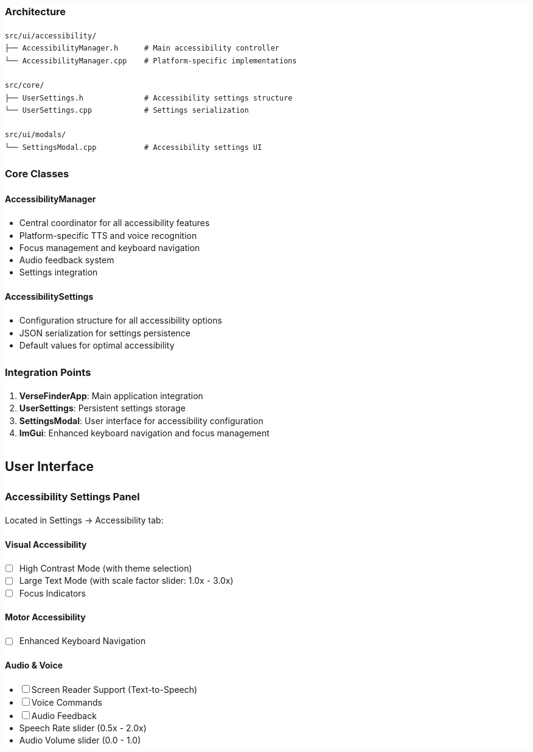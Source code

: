 ### Architecture

```
src/ui/accessibility/
├── AccessibilityManager.h      # Main accessibility controller
└── AccessibilityManager.cpp    # Platform-specific implementations

src/core/
├── UserSettings.h              # Accessibility settings structure
└── UserSettings.cpp            # Settings serialization

src/ui/modals/
└── SettingsModal.cpp           # Accessibility settings UI
```

### Core Classes

#### AccessibilityManager
- Central coordinator for all accessibility features
- Platform-specific TTS and voice recognition
- Focus management and keyboard navigation
- Audio feedback system
- Settings integration

#### AccessibilitySettings
- Configuration structure for all accessibility options
- JSON serialization for settings persistence
- Default values for optimal accessibility

### Integration Points

1. **VerseFinderApp**: Main application integration
2. **UserSettings**: Persistent settings storage
3. **SettingsModal**: User interface for accessibility configuration
4. **ImGui**: Enhanced keyboard navigation and focus management

## User Interface

### Accessibility Settings Panel

Located in Settings → Accessibility tab:

#### Visual Accessibility
- ☐ High Contrast Mode (with theme selection)
- ☐ Large Text Mode (with scale factor slider: 1.0x - 3.0x)
- ☐ Focus Indicators

#### Motor Accessibility  
- ☐ Enhanced Keyboard Navigation

#### Audio & Voice
- ☐ Screen Reader Support (Text-to-Speech)
- ☐ Voice Commands
- ☐ Audio Feedback
- Speech Rate slider (0.5x - 2.0x)
- Audio Volume slider (0.0 - 1.0)
